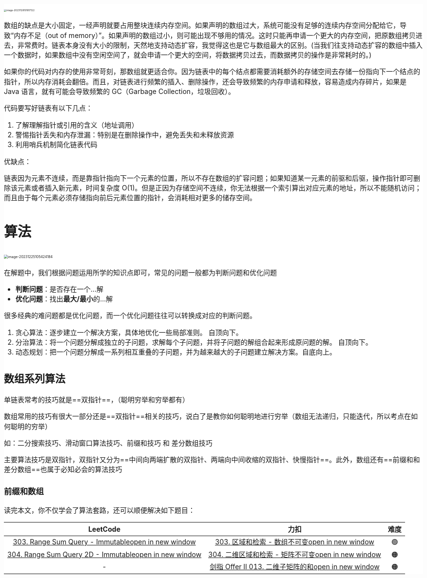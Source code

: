 <img src="https://markdown-1311598839.cos.ap-nanjing.myqcloud.com/image-20231128191817122.png" alt="image-20231128191817122" style="zoom: 33%;" />

数组的缺点是大小固定，一经声明就要占用整块连续内存空间。如果声明的数组过大，系统可能没有足够的连续内存空间分配给它，导致“内存不足（out of memory）”。如果声明的数组过小，则可能出现不够用的情况。这时只能再申请一个更大的内存空间，把原数组拷贝进去，非常费时。链表本身没有大小的限制，天然地支持动态扩容，我觉得这也是它与数组最大的区别。(当我们往支持动态扩容的数组中插入一个数据时，如果数组中没有空闲空间了，就会申请一个更大的空间，将数据拷贝过去，而数据拷贝的操作是非常耗时的。)

如果你的代码对内存的使用非常苛刻，那数组就更适合你。因为链表中的每个结点都需要消耗额外的存储空间去存储一份指向下一个结点的指针，所以内存消耗会翻倍。而且，对链表进行频繁的插入、删除操作，还会导致频繁的内存申请和释放，容易造成内存碎片，如果是 Java 语言，就有可能会导致频繁的 GC（Garbage Collection，垃圾回收）。

代码要写好链表有以下几点：

1. 了解理解指针或引用的含义（地址调用）
2. 警惕指针丢失和内存泄漏：特别是在删除操作中，避免丢失和未释放资源
3. 利用哨兵机制简化链表代码

优缺点：

链表因为元素不连续，⽽是靠指针指向下⼀个元素的位置，所以不存在数组的扩容问题；如果知道某⼀元素的前驱和后驱，操作指针即可删除该元素或者插⼊新元素，时间复杂度 O(1)。但是正因为存储空间不连续，你⽆法根据⼀个索引算出对应元素的地址，所以不能随机访问；⽽且由于每个元素必须存储指向前后元素位置的指针，会消耗相对更多的储存空间。

# 算法

<img src="https://markdown-1311598839.cos.ap-nanjing.myqcloud.com/image-20231225105424184.png" alt="image-20231225105424184" style="zoom:50%;" />

在解题中，我们根据问题运用所学的知识点即可，常见的问题一般都为判断问题和优化问题

- **判断问题**：是否存在一个…解
- **优化问题**：找出**最大/最小**的…解

很多经典的难问题都是优化问题，而一个优化问题往往可以转换成对应的判断问题。

1. 贪心算法：逐步建立一个解决方案，具体地优化一些局部准则。 自顶向下。
2. 分治算法：将一个问题分解成独立的子问题，求解每个子问题，并将子问题的解组合起来形成原问题的解。 自顶向下。
3. 动态规划：把一个问题分解成一系列相互重叠的子问题，并为越来越大的子问题建立解决方案。自底向上。

## 数组系列算法

单链表常考的技巧就是==双指针==，（聪明穷举和穷举都有）

数组常⽤的技巧有很大一部分还是==双指针==相关的技巧，说白了是教你如何聪明地进行穷举（数组无法递归，只能迭代，所以考点在如何聪明的穷举）

如：⼆分搜索技巧、滑动窗⼝算法技巧、前缀和技巧 和 差分数组技巧

主要算法技巧是双指针，双指针⼜分为==中间向两端扩散的双指针、两端向中间收缩的双指针、快慢指针==。此外，数组还有==前缀和和差分数组==也属于必知必会的算法技巧

### 前缀和数组

读完本文，你不仅学会了算法套路，还可以顺便解决如下题目：

|                           LeetCode                           |                             力扣                             | 难度 |
| :----------------------------------------------------------: | :----------------------------------------------------------: | :--: |
| [303. Range Sum Query - Immutableopen in new window](https://leetcode.com/problems/range-sum-query-immutable/) | [303. 区域和检索 - 数组不可变open in new window](https://leetcode.cn/problems/range-sum-query-immutable/) |  🟢   |
| [304. Range Sum Query 2D - Immutableopen in new window](https://leetcode.com/problems/range-sum-query-2d-immutable/) | [304. 二维区域和检索 - 矩阵不可变open in new window](https://leetcode.cn/problems/range-sum-query-2d-immutable/) |  🟠   |
|                              -                               | [剑指 Offer II 013. 二维子矩阵的和open in new window](https://leetcode.cn/problems/O4NDxx/) |  🟠   |
